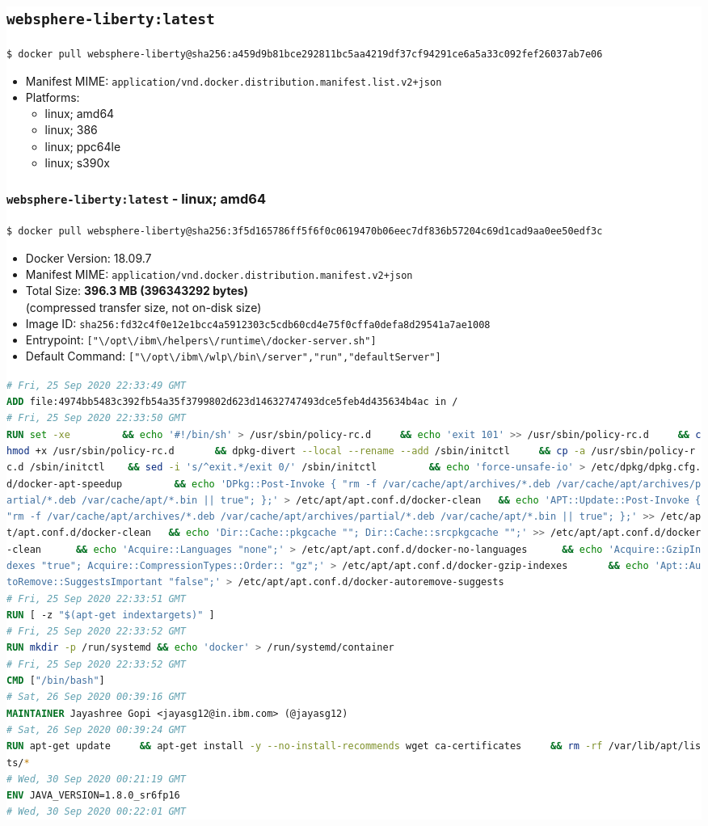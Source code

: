 ## `websphere-liberty:latest`

```console
$ docker pull websphere-liberty@sha256:a459d9b81bce292811bc5aa4219df37cf94291ce6a5a33c092fef26037ab7e06
```

-	Manifest MIME: `application/vnd.docker.distribution.manifest.list.v2+json`
-	Platforms:
	-	linux; amd64
	-	linux; 386
	-	linux; ppc64le
	-	linux; s390x

### `websphere-liberty:latest` - linux; amd64

```console
$ docker pull websphere-liberty@sha256:3f5d165786ff5f6f0c0619470b06eec7df836b57204c69d1cad9aa0ee50edf3c
```

-	Docker Version: 18.09.7
-	Manifest MIME: `application/vnd.docker.distribution.manifest.v2+json`
-	Total Size: **396.3 MB (396343292 bytes)**  
	(compressed transfer size, not on-disk size)
-	Image ID: `sha256:fd32c4f0e12e1bcc4a5912303c5cdb60cd4e75f0cffa0defa8d29541a7ae1008`
-	Entrypoint: `["\/opt\/ibm\/helpers\/runtime\/docker-server.sh"]`
-	Default Command: `["\/opt\/ibm\/wlp\/bin\/server","run","defaultServer"]`

```dockerfile
# Fri, 25 Sep 2020 22:33:49 GMT
ADD file:4974bb5483c392fb54a35f3799802d623d14632747493dce5feb4d435634b4ac in / 
# Fri, 25 Sep 2020 22:33:50 GMT
RUN set -xe 		&& echo '#!/bin/sh' > /usr/sbin/policy-rc.d 	&& echo 'exit 101' >> /usr/sbin/policy-rc.d 	&& chmod +x /usr/sbin/policy-rc.d 		&& dpkg-divert --local --rename --add /sbin/initctl 	&& cp -a /usr/sbin/policy-rc.d /sbin/initctl 	&& sed -i 's/^exit.*/exit 0/' /sbin/initctl 		&& echo 'force-unsafe-io' > /etc/dpkg/dpkg.cfg.d/docker-apt-speedup 		&& echo 'DPkg::Post-Invoke { "rm -f /var/cache/apt/archives/*.deb /var/cache/apt/archives/partial/*.deb /var/cache/apt/*.bin || true"; };' > /etc/apt/apt.conf.d/docker-clean 	&& echo 'APT::Update::Post-Invoke { "rm -f /var/cache/apt/archives/*.deb /var/cache/apt/archives/partial/*.deb /var/cache/apt/*.bin || true"; };' >> /etc/apt/apt.conf.d/docker-clean 	&& echo 'Dir::Cache::pkgcache ""; Dir::Cache::srcpkgcache "";' >> /etc/apt/apt.conf.d/docker-clean 		&& echo 'Acquire::Languages "none";' > /etc/apt/apt.conf.d/docker-no-languages 		&& echo 'Acquire::GzipIndexes "true"; Acquire::CompressionTypes::Order:: "gz";' > /etc/apt/apt.conf.d/docker-gzip-indexes 		&& echo 'Apt::AutoRemove::SuggestsImportant "false";' > /etc/apt/apt.conf.d/docker-autoremove-suggests
# Fri, 25 Sep 2020 22:33:51 GMT
RUN [ -z "$(apt-get indextargets)" ]
# Fri, 25 Sep 2020 22:33:52 GMT
RUN mkdir -p /run/systemd && echo 'docker' > /run/systemd/container
# Fri, 25 Sep 2020 22:33:52 GMT
CMD ["/bin/bash"]
# Sat, 26 Sep 2020 00:39:16 GMT
MAINTAINER Jayashree Gopi <jayasg12@in.ibm.com> (@jayasg12)
# Sat, 26 Sep 2020 00:39:24 GMT
RUN apt-get update     && apt-get install -y --no-install-recommends wget ca-certificates     && rm -rf /var/lib/apt/lists/*
# Wed, 30 Sep 2020 00:21:19 GMT
ENV JAVA_VERSION=1.8.0_sr6fp16
# Wed, 30 Sep 2020 00:22:01 GMT
```